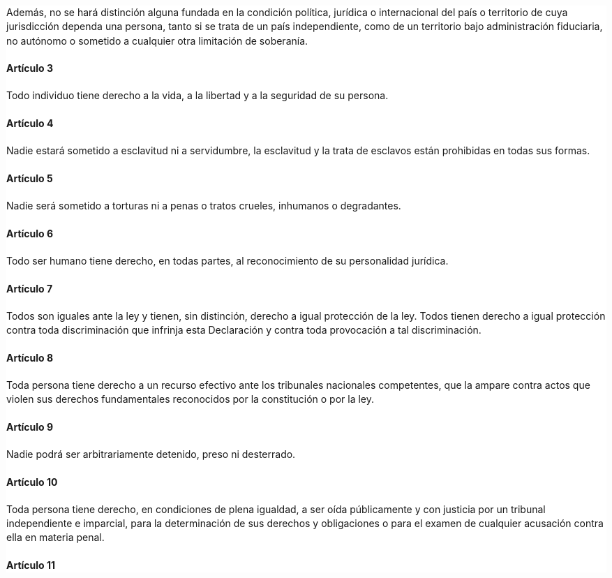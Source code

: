   Además, no se hará distinción alguna fundada en la condición política, jurídica o internacional del país o territorio de cuya jurisdicción dependa una persona, tanto si se trata de un país independiente, como de un territorio bajo administración fiduciaria, no autónomo o sometido a cualquier otra limitación de soberanía.
 </p>
 <h4>
  Artículo 3
 </h4>
 <p>
  Todo individuo tiene derecho a la vida, a la libertad y a la seguridad de su persona.
 </p>
 <h4>
  Artículo 4
 </h4>
 <p>
  Nadie estará sometido a esclavitud ni a servidumbre, la esclavitud y la trata de esclavos están prohibidas en todas sus formas.
 </p>
 <h4>
  Artículo 5
 </h4>
 <p>
  Nadie será sometido a torturas ni a penas o tratos crueles, inhumanos o degradantes.
 </p>
 <h4>
  Artículo 6
 </h4>
 <p>
  Todo ser humano tiene derecho, en todas partes, al reconocimiento de su personalidad jurídica.
 </p>
 <h4>
  Artículo 7
 </h4>
 <p>
  Todos son iguales ante la ley y tienen, sin distinción, derecho a igual protección de la ley. Todos tienen derecho a igual protección contra toda discriminación que infrinja esta Declaración y contra toda provocación a tal discriminación.
 </p>
 <h4>
  Artículo 8
 </h4>
 <p>
  Toda persona tiene derecho a un recurso efectivo ante los tribunales nacionales competentes, que la ampare contra actos que violen sus derechos fundamentales reconocidos por la constitución o por la ley.
 </p>
 <h4>
  Artículo 9
 </h4>
 <p>
  Nadie podrá ser arbitrariamente detenido, preso ni desterrado.
 </p>
 <h4>
  Artículo 10
 </h4>
 <p>
  Toda persona tiene derecho, en condiciones de plena igualdad, a ser oída públicamente y con justicia por un tribunal independiente e imparcial, para la determinación de sus derechos y obligaciones o para el examen de cualquier acusación contra ella en materia penal.
 </p>
 <h4>
  Artículo 11
 </h4>
 <ol>